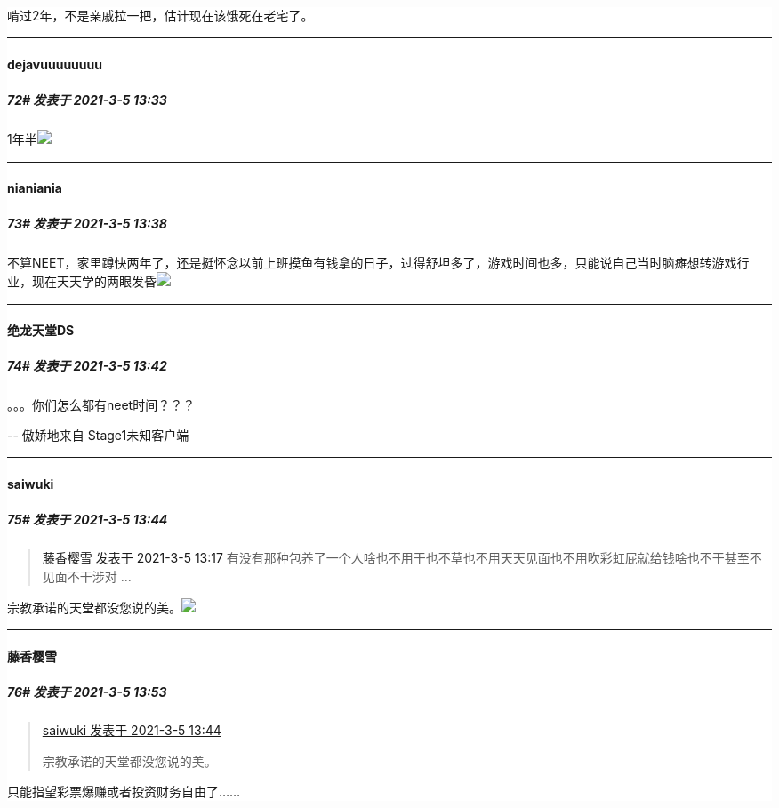 
啃过2年，不是亲戚拉一把，估计现在该饿死在老宅了。


-----

####  dejavuuuuuuuu  
##### 72#       发表于 2021-3-5 13:33


1年半<img src="https://static.saraba1st.com/image/smiley/face2017/018.png" referrerpolicy="no-referrer">


-----

####  nianiania  
##### 73#       发表于 2021-3-5 13:38


不算NEET，家里蹲快两年了，还是挺怀念以前上班摸鱼有钱拿的日子，过得舒坦多了，游戏时间也多，只能说自己当时脑瘫想转游戏行业，现在天天学的两眼发昏<img src="https://static.saraba1st.com/image/smiley/face2017/125.png" referrerpolicy="no-referrer">


-----

####  绝龙天堂DS  
##### 74#       发表于 2021-3-5 13:42


。。。你们怎么都有neet时间？？？

 -- 傲娇地来自 Stage1未知客户端


-----

####  saiwuki  
##### 75#       发表于 2021-3-5 13:44


<blockquote><a href="httphttps://bbs.saraba1st.com/2b/forum.php?mod=redirect&amp;goto=findpost&amp;pid=50520385&amp;ptid=1991211" target="_blank">藤香樱雪 发表于 2021-3-5 13:17</a>
有没有那种包养了一个人啥也不用干也不草也不用天天见面也不用吹彩虹屁就给钱啥也不干甚至不见面不干涉对 ...</blockquote>
宗教承诺的天堂都没您说的美。<img src="https://static.saraba1st.com/image/smiley/face2017/054.png" referrerpolicy="no-referrer">


-----

####  藤香樱雪  
##### 76#       发表于 2021-3-5 13:53


<blockquote><a href="httphttps://bbs.saraba1st.com/2b/forum.php?mod=redirect&amp;goto=findpost&amp;pid=50520705&amp;ptid=1991211" target="_blank">saiwuki 发表于 2021-3-5 13:44</a>

宗教承诺的天堂都没您说的美。</blockquote>
只能指望彩票爆赚或者投资财务自由了……

